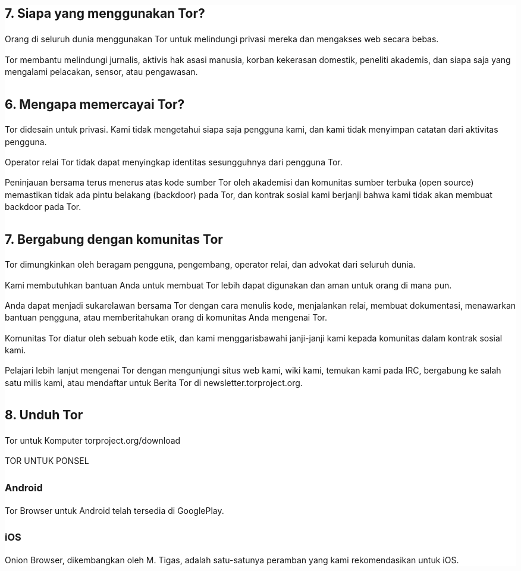 ## 7. Siapa yang menggunakan Tor?

Orang di seluruh dunia menggunakan Tor untuk melindungi privasi mereka dan mengakses web secara bebas.

Tor membantu melindungi jurnalis, aktivis hak asasi manusia, korban kekerasan domestik, peneliti akademis, dan siapa saja yang mengalami pelacakan, sensor, atau pengawasan.

## 6. Mengapa memercayai Tor?

Tor didesain untuk privasi. Kami tidak mengetahui siapa saja pengguna kami, dan kami tidak menyimpan catatan dari aktivitas pengguna.

Operator relai Tor tidak dapat menyingkap identitas sesungguhnya dari pengguna Tor.

Peninjauan bersama terus menerus atas kode sumber Tor oleh akademisi dan komunitas sumber terbuka (open source) memastikan tidak ada pintu belakang (backdoor) pada Tor, dan kontrak sosial kami berjanji bahwa kami tidak akan membuat backdoor pada Tor.

## 7. Bergabung dengan komunitas Tor

Tor dimungkinkan oleh beragam pengguna, pengembang, operator relai, dan advokat dari seluruh dunia.

Kami membutuhkan bantuan Anda untuk membuat Tor lebih dapat digunakan dan aman untuk orang di mana pun.

Anda dapat menjadi sukarelawan bersama Tor dengan cara menulis kode, menjalankan relai, membuat dokumentasi, menawarkan bantuan pengguna, atau memberitahukan orang di komunitas Anda mengenai Tor.

Komunitas Tor diatur oleh sebuah kode etik, dan kami menggarisbawahi janji-janji kami kepada komunitas dalam kontrak sosial kami.

Pelajari lebih lanjut mengenai Tor dengan mengunjungi situs web kami, wiki kami, temukan kami pada IRC, bergabung ke salah satu milis kami, atau mendaftar untuk Berita Tor di newsletter.torproject.org.


## 8. Unduh Tor

Tor untuk Komputer
torproject.org/download

TOR UNTUK PONSEL
### Android
Tor Browser untuk Android telah tersedia di GooglePlay.

### iOS
Onion Browser, dikembangkan oleh M. Tigas, adalah satu-satunya peramban yang kami rekomendasikan untuk iOS.

